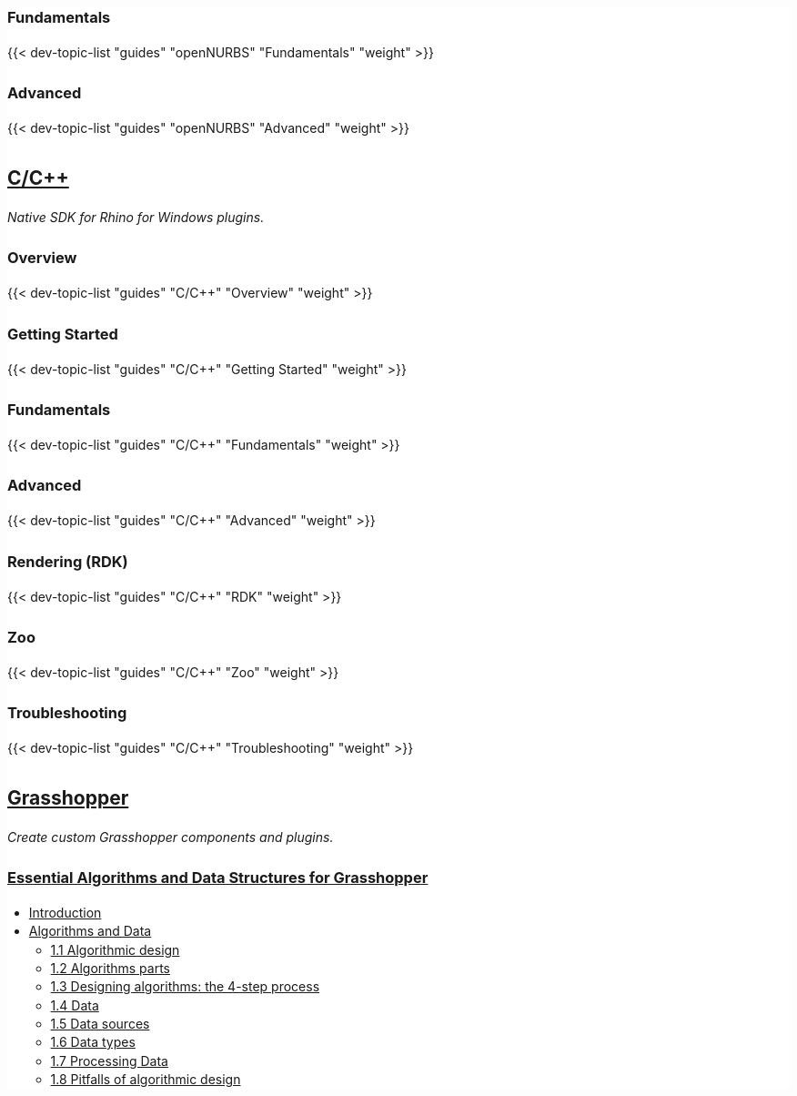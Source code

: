 ### Fundamentals

{{< dev-topic-list "guides" "openNURBS" "Fundamentals" "weight" >}}

### Advanced

{{< dev-topic-list "guides" "openNURBS" "Advanced" "weight" >}}

## [C/C++](/guides/cpp)

*Native SDK for Rhino for Windows plugins.*

### Overview

{{< dev-topic-list "guides" "C/C++" "Overview" "weight" >}}

### Getting Started

{{< dev-topic-list "guides" "C/C++" "Getting Started" "weight" >}}

### Fundamentals

{{< dev-topic-list "guides" "C/C++" "Fundamentals" "weight" >}}

### Advanced

{{< dev-topic-list "guides" "C/C++" "Advanced" "weight" >}}

### Rendering (RDK)

{{< dev-topic-list "guides" "C/C++" "RDK" "weight" >}}

### Zoo

{{< dev-topic-list "guides" "C/C++" "Zoo" "weight" >}}

### Troubleshooting

{{< dev-topic-list "guides" "C/C++" "Troubleshooting" "weight" >}}

## [Grasshopper](/guides/grasshopper)


*Create custom Grasshopper components and plugins.*

### [Essential Algorithms and Data Structures for Grasshopper](/guides/grasshopper/gh-algorithms-and-data-structures/)

- [Introduction](/guides/grasshopper/gh-algorithms-and-data-structures/)
- [Algorithms and Data](/guides/grasshopper/gh-algorithms-and-data-structures/algorithms-data/)
  - [1.1 Algorithmic design](/guides/grasshopper/gh-algorithms-and-data-structures/algorithms-data/#11-algorithmic-design)
  - [1.2 Algorithms parts](/guides/grasshopper/gh-algorithms-and-data-structures/algorithms-data/#12-algorithms-parts)
  - [1.3 Designing algorithms: the 4-step process](/guides/grasshopper/gh-algorithms-and-data-structures/algorithms-data/#13-designing-algorithms-the-4-step-process)
  - [1.4 Data](/guides/grasshopper/gh-algorithms-and-data-structures/algorithms-data/#14-data)
  - [1.5 Data sources](/guides/grasshopper/gh-algorithms-and-data-structures/algorithms-data/#15-data-sources)
  - [1.6 Data types](/guides/grasshopper/gh-algorithms-and-data-structures/algorithms-data/#16-data-types)
  - [1.7 Processing Data](/guides/grasshopper/gh-algorithms-and-data-structures/algorithms-data/#17-processing-data)
  - [1.8 Pitfalls of algorithmic design](/guides/grasshopper/gh-algorithms-and-data-structures/algorithms-data/#18-pitfalls-of-algorithmic-design)